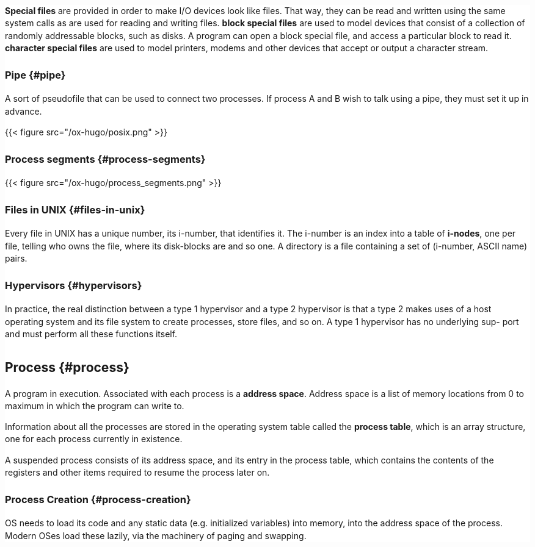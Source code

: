 **Special files** are provided in order to make I/O devices look like
files. That way, they can be read and written using the same system
calls as are used for reading and writing files. **block special files**
are used to model devices that consist of a collection of randomly
addressable blocks, such as disks. A program can open a block special
file, and access a particular block to read it. **character special
files** are used to model printers, modems and other devices that
accept or output a character stream.

### Pipe {#pipe}

A sort of pseudofile that can be used to connect two processes. If
process A and B wish to talk using a pipe, they must set it up in
advance.

{{< figure src="/ox-hugo/posix.png" >}}

### Process segments {#process-segments}

{{< figure src="/ox-hugo/process_segments.png" >}}

### Files in UNIX {#files-in-unix}

Every file in UNIX has a unique number, its i-number, that identifies
it. The i-number is an index into a table of **i-nodes**, one per file,
telling who owns the file, where its disk-blocks are and so one. A
directory is a file containing a set of (i-number, ASCII name) pairs.

### Hypervisors {#hypervisors}

In practice, the real distinction between a type 1 hypervisor and a
type 2 hypervisor is that a type 2 makes uses of a host operating
system and its file system to create processes, store files, and so
on. A type 1 hypervisor has no underlying sup- port and must perform
all these functions itself.

## Process {#process}

A program in execution. Associated with each process is a **address
space**. Address space is a list of memory locations from 0 to maximum
in which the program can write to.

Information about all the processes are stored in the operating system
table called the **process table**, which is an array structure, one for
each process currently in existence.

A suspended process consists of its address space, and its entry in
the process table, which contains the contents of the registers and
other items required to resume the process later on.

### Process Creation {#process-creation}

OS needs to load its code and any static data (e.g. initialized
variables) into memory, into the address space of the process. Modern
OSes load these lazily, via the machinery of paging and swapping.
